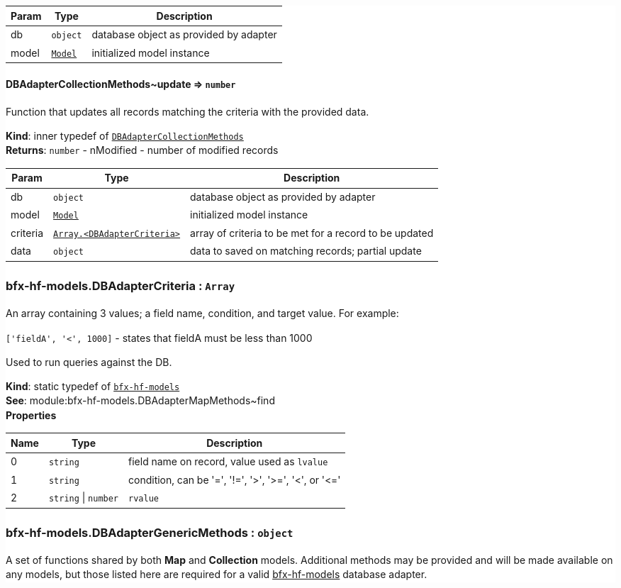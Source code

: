 | Param | Type | Description |
| --- | --- | --- |
| db | <code>object</code> | database object as provided by adapter |
| model | [<code>Model</code>](#module_bfx-hf-models.Model) | initialized model instance |

<a id="module_bfx-hf-models.DBAdapterCollectionMethods..update"></a>

#### DBAdapterCollectionMethods~update ⇒ <code>number</code>
Function that updates all records matching the criteria with the provided
data.

**Kind**: inner typedef of [<code>DBAdapterCollectionMethods</code>](#module_bfx-hf-models.DBAdapterCollectionMethods)  
**Returns**: <code>number</code> - nModified - number of modified records  

| Param | Type | Description |
| --- | --- | --- |
| db | <code>object</code> | database object as provided by adapter |
| model | [<code>Model</code>](#module_bfx-hf-models.Model) | initialized model instance |
| criteria | [<code>Array.&lt;DBAdapterCriteria&gt;</code>](#module_bfx-hf-models.DBAdapterCriteria) | array of   criteria to be met for a record to be updated |
| data | <code>object</code> | data to saved on matching records; partial update |

<a id="module_bfx-hf-models.DBAdapterCriteria"></a>

### bfx-hf-models.DBAdapterCriteria : <code>Array</code>
An array containing 3 values; a field name, condition, and target value. For
example:

`['fieldA', '<', 1000]` - states that fieldA must be less than 1000

Used to run queries against the DB.

**Kind**: static typedef of [<code>bfx-hf-models</code>](#module_bfx-hf-models)  
**See**: module:bfx-hf-models.DBAdapterMapMethods~find  
**Properties**

| Name | Type | Description |
| --- | --- | --- |
| 0 | <code>string</code> | field name on record, value used as `lvalue` |
| 1 | <code>string</code> | condition, can be '=', '!=', '>', '>=', '<', or '<=' |
| 2 | <code>string</code> \| <code>number</code> | `rvalue` |

<a id="module_bfx-hf-models.DBAdapterGenericMethods"></a>

### bfx-hf-models.DBAdapterGenericMethods : <code>object</code>
A set of functions shared by both **Map** and **Collection** models.
Additional methods may be provided and will be made available on any models,
but those listed here are required for a valid
[bfx-hf-models](#module_bfx-hf-models) database adapter.
